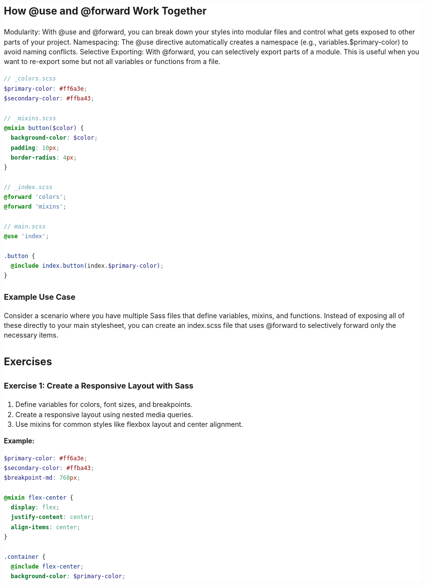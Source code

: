 ## How @use and @forward Work Together

Modularity: With @use and @forward, you can break down your styles into modular files and control what gets exposed to other parts of your project.
Namespacing: The @use directive automatically creates a namespace (e.g., variables.$primary-color) to avoid naming conflicts.
Selective Exporting: With @forward, you can selectively export parts of a module. This is useful when you want to re-export some but not all variables or functions from a file.

``` scss
// _colors.scss
$primary-color: #ff6a3e;
$secondary-color: #ffba43;

// _mixins.scss
@mixin button($color) {
  background-color: $color;
  padding: 10px;
  border-radius: 4px;
}

// _index.scss
@forward 'colors';
@forward 'mixins';

// main.scss
@use 'index';

.button {
  @include index.button(index.$primary-color);
}

```

### Example Use Case

Consider a scenario where you have multiple Sass files that define variables, mixins, and functions. Instead of exposing all of these directly to your main stylesheet, you can create an index.scss file that uses @forward to selectively forward only the necessary items.

## Exercises

### Exercise 1: Create a Responsive Layout with Sass

1. Define variables for colors, font sizes, and breakpoints.
2. Create a responsive layout using nested media queries.
3. Use mixins for common styles like flexbox layout and center alignment.

**Example:**

```scss
$primary-color: #ff6a3e;
$secondary-color: #ffba43;
$breakpoint-md: 768px;

@mixin flex-center {
  display: flex;
  justify-content: center;
  align-items: center;
}

.container {
  @include flex-center;
  background-color: $primary-color;

```
